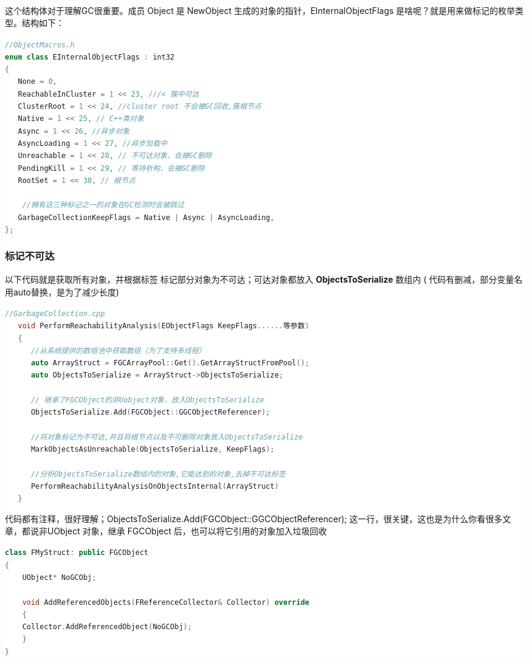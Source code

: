 这个结构体对于理解GC很重要。成员 Object 是 NewObject 生成的对象的指针，EInternalObjectFlags 是啥呢？就是用来做标记的枚举类型。结构如下：

```cpp
//ObjectMacros.h
enum class EInternalObjectFlags : int32
{
   None = 0,
   ReachableInCluster = 1 << 23, ///< 簇中可达
   ClusterRoot = 1 << 24, //cluster root 不会被GC回收,簇根节点
   Native = 1 << 25, // C++类对象
   Async = 1 << 26, //异步对象
   AsyncLoading = 1 << 27, //异步加载中
   Unreachable = 1 << 28, // 不可达对象，会被GC删除
   PendingKill = 1 << 29, // 等待析构，会被GC删除
   RootSet = 1 << 30, // 根节点

    //拥有这三种标记之一的对象在GC检测时会被跳过
   GarbageCollectionKeepFlags = Native | Async | AsyncLoading,
};
```

### **标记不可达**

以下代码就是获取所有对象，并根据标签 标记部分对象为不可达；可达对象都放入 **ObjectsToSerialize** 数组内 ( 代码有删减，部分变量名用auto替换，是为了减少长度)

```cpp
//GarbageCollection.cpp
   void PerformReachabilityAnalysis(EObjectFlags KeepFlags......等参数)
   {
      //从系统提供的数组池中获取数组（为了支持多线程）
      auto ArrayStruct = FGCArrayPool::Get().GetArrayStructFromPool();
      auto ObjectsToSerialize = ArrayStruct->ObjectsToSerialize;

      // 继承了FGCObject的非Uobject对象，放入ObjectsToSerialize
      ObjectsToSerialize.Add(FGCObject::GGCObjectReferencer);

      //将对象标记为不可达,并且将根节点以及不可删除对象放入ObjectsToSerialize
      MarkObjectsAsUnreachable(ObjectsToSerialize, KeepFlags);
      
      //分析ObjectsToSerialize数组内的对象,它能达到的对象,去掉不可达标签
      PerformReachabilityAnalysisOnObjectsInternal(ArrayStruct)
   }
```

代码都有注释，很好理解；ObjectsToSerialize.Add(FGCObject::GGCObjectReferencer); 这一行，很关键，这也是为什么你看很多文章，都说非UObject 对象，继承 FGCObject 后，也可以将它引用的对象加入垃圾回收

```cpp
class FMyStruct: public FGCObject
{
    UObject* NoGCObj;

    void AddReferencedObjects(FReferenceCollector& Collector) override
    {
	Collector.AddReferencedObject(NoGCObj);
    }
}
```
